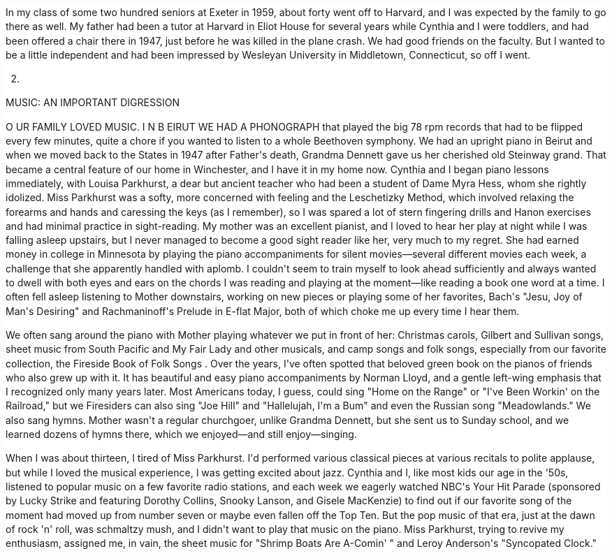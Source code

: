 In my class of some two hundred seniors at Exeter in 1959, about forty went off to Harvard, and I was expected by the family to go there as well. My father had been a tutor at Harvard in Eliot House for several years while Cynthia and I were toddlers, and had been offered a chair there in 1947, just before he was killed in the plane crash. We had good friends on the faculty. But I wanted to be a little independent and had been impressed by Wesleyan University in Middletown, Connecticut, so off I went.

2.

MUSIC: AN IMPORTANT DIGRESSION

O UR FAMILY LOVED MUSIC. I N B EIRUT WE HAD A PHONOGRAPH that played the big 78 rpm records that had to be flipped every few minutes, quite a chore if you wanted to listen to a whole Beethoven symphony. We had an upright piano in Beirut and when we moved back to the States in 1947 after Father's death, Grandma Dennett gave us her cherished old Steinway grand. That became a central feature of our home in Winchester, and I have it in my home now. Cynthia and I began piano lessons immediately, with Louisa Parkhurst, a dear but ancient teacher who had been a student of Dame Myra Hess, whom she rightly idolized. Miss Parkhurst was a softy, more concerned with feeling and the Leschetizky Method, which involved relaxing the forearms and hands and caressing the keys (as I remember), so I was spared a lot of stern fingering drills and Hanon exercises and had minimal practice in sight-reading. My mother was an excellent pianist, and I loved to hear her play at night while I was falling asleep upstairs, but I never managed to become a good sight reader like her, very much to my regret. She had earned money in college in Minnesota by playing the piano accompaniments for silent movies—several different movies each week, a challenge that she apparently handled with aplomb. I couldn't seem to train myself to look ahead sufficiently and always wanted to dwell with both eyes and ears on the chords I was reading and playing at the moment—like reading a book one word at a time. I often fell asleep listening to Mother downstairs, working on new pieces or playing some of her favorites, Bach's "Jesu, Joy of Man's Desiring" and Rachmaninoff's Prelude in E-flat Major, both of which choke me up every time I hear them.

We often sang around the piano with Mother playing whatever we put in front of her: Christmas carols, Gilbert and Sullivan songs, sheet music from South Pacific and My Fair Lady and other musicals, and camp songs and folk songs, especially from our favorite collection, the Fireside Book of Folk Songs . Over the years, I've often spotted that beloved green book on the pianos of friends who also grew up with it. It has beautiful and easy piano accompaniments by Norman Lloyd, and a gentle left-wing emphasis that I recognized only many years later. Most Americans today, I guess, could sing "Home on the Range" or "I've Been Workin' on the Railroad," but we Firesiders can also sing "Joe Hill" and "Hallelujah, I'm a Bum" and even the Russian song "Meadowlands." We also sang hymns. Mother wasn't a regular churchgoer, unlike Grandma Dennett, but she sent us to Sunday school, and we learned dozens of hymns there, which we enjoyed—and still enjoy—singing.

When I was about thirteen, I tired of Miss Parkhurst. I'd performed various classical pieces at various recitals to polite applause, but while I loved the musical experience, I was getting excited about jazz. Cynthia and I, like most kids our age in the '50s, listened to popular music on a few favorite radio stations, and each week we eagerly watched NBC's Your Hit Parade (sponsored by Lucky Strike and featuring Dorothy Collins, Snooky Lanson, and Gisele MacKenzie) to find out if our favorite song of the moment had moved up from number seven or maybe even fallen off the Top Ten. But the pop music of that era, just at the dawn of rock 'n' roll, was schmaltzy mush, and I didn't want to play that music on the piano. Miss Parkhurst, trying to revive my enthusiasm, assigned me, in vain, the sheet music for "Shrimp Boats Are A-Comin' " and Leroy Anderson's "Syncopated Clock."
